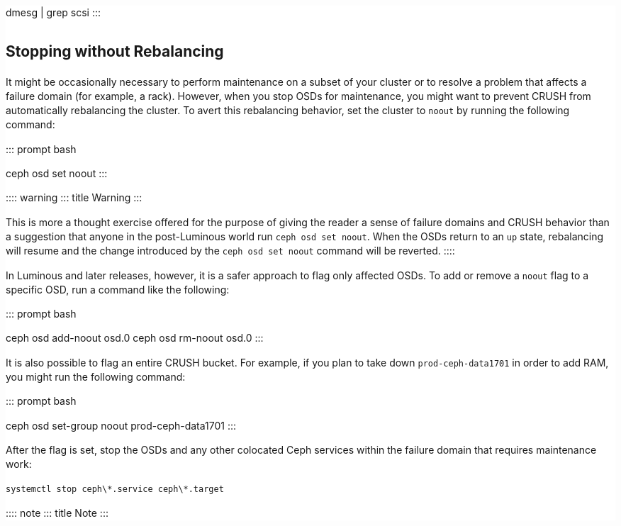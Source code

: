 dmesg \| grep scsi
:::

## Stopping without Rebalancing

It might be occasionally necessary to perform maintenance on a subset of
your cluster or to resolve a problem that affects a failure domain (for
example, a rack). However, when you stop OSDs for maintenance, you might
want to prevent CRUSH from automatically rebalancing the cluster. To
avert this rebalancing behavior, set the cluster to `noout` by running
the following command:

::: prompt
bash

ceph osd set noout
:::

:::: warning
::: title
Warning
:::

This is more a thought exercise offered for the purpose of giving the
reader a sense of failure domains and CRUSH behavior than a suggestion
that anyone in the post-Luminous world run `ceph osd set noout`. When
the OSDs return to an `up` state, rebalancing will resume and the change
introduced by the `ceph osd set noout` command will be reverted.
::::

In Luminous and later releases, however, it is a safer approach to flag
only affected OSDs. To add or remove a `noout` flag to a specific OSD,
run a command like the following:

::: prompt
bash

ceph osd add-noout osd.0 ceph osd rm-noout osd.0
:::

It is also possible to flag an entire CRUSH bucket. For example, if you
plan to take down `prod-ceph-data1701` in order to add RAM, you might
run the following command:

::: prompt
bash

ceph osd set-group noout prod-ceph-data1701
:::

After the flag is set, stop the OSDs and any other colocated Ceph
services within the failure domain that requires maintenance work:

    systemctl stop ceph\*.service ceph\*.target

:::: note
::: title
Note
:::

